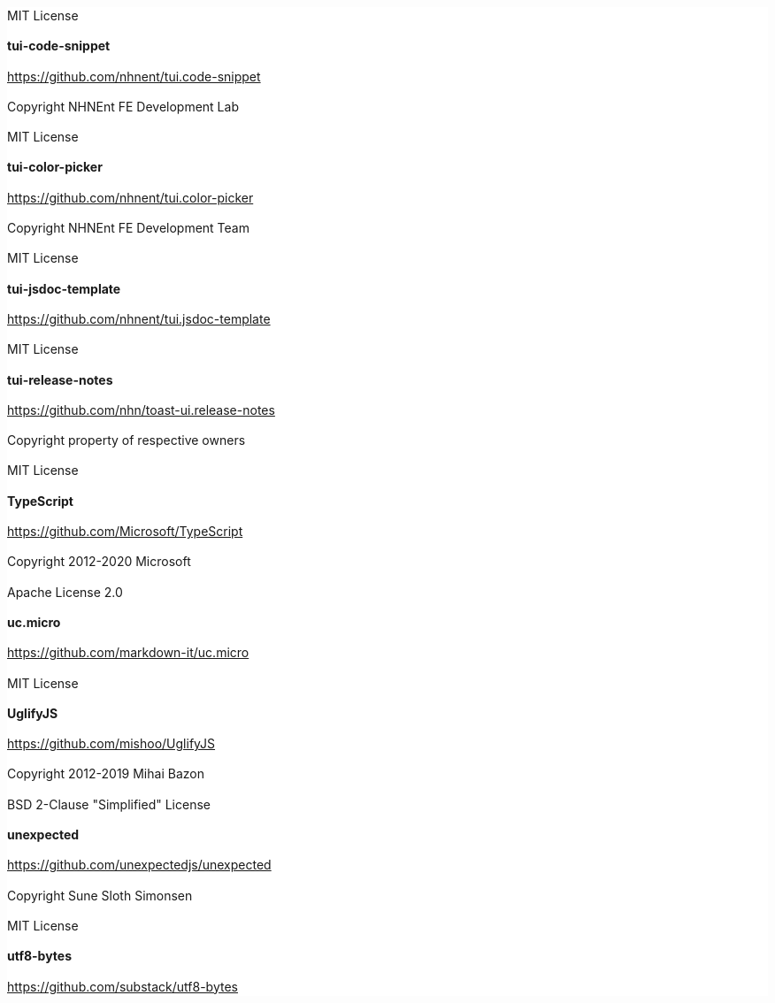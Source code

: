 MIT License

 **tui-code-snippet**

https://github.com/nhnent/tui.code-snippet

Copyright NHNEnt FE Development Lab

MIT License

 **tui-color-picker**

https://github.com/nhnent/tui.color-picker

Copyright NHNEnt FE Development Team

MIT License

 **tui-jsdoc-template**

https://github.com/nhnent/tui.jsdoc-template

MIT License

 **tui-release-notes**

https://github.com/nhn/toast-ui.release-notes

Copyright property of respective owners

MIT License

 **TypeScript**

https://github.com/Microsoft/TypeScript

Copyright 2012-2020 Microsoft

Apache License 2.0

 **uc.micro**

https://github.com/markdown-it/uc.micro

MIT License

 **UglifyJS**

https://github.com/mishoo/UglifyJS

Copyright 2012-2019 Mihai Bazon

BSD 2-Clause "Simplified" License

 **unexpected**

https://github.com/unexpectedjs/unexpected

Copyright Sune Sloth Simonsen

MIT License

 **utf8-bytes**

https://github.com/substack/utf8-bytes
